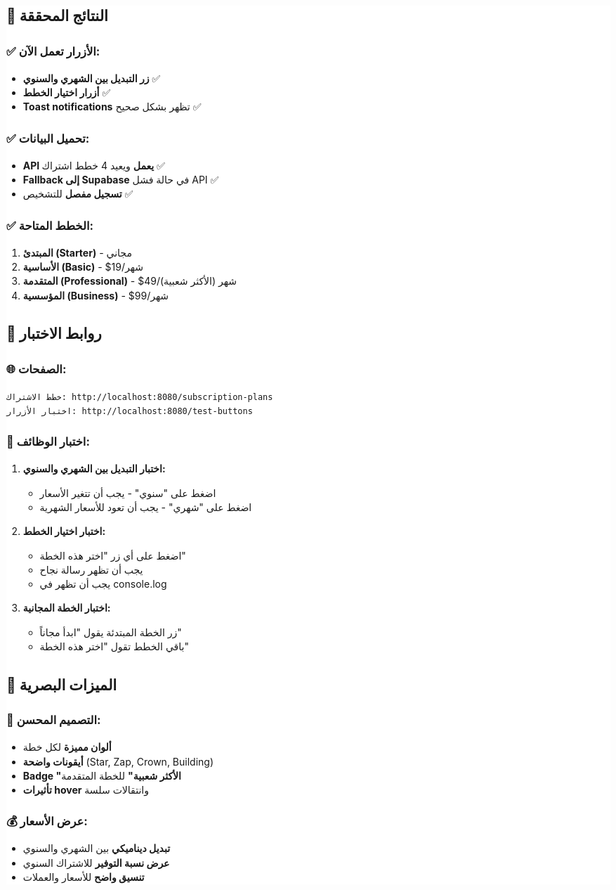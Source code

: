 ## 🎯 النتائج المحققة

### ✅ الأزرار تعمل الآن:
- **زر التبديل بين الشهري والسنوي** ✅
- **أزرار اختيار الخطط** ✅
- **Toast notifications** تظهر بشكل صحيح ✅

### ✅ تحميل البيانات:
- **API يعمل** ويعيد 4 خطط اشتراك ✅
- **Fallback إلى Supabase** في حالة فشل API ✅
- **تسجيل مفصل** للتشخيص ✅

### ✅ الخطط المتاحة:
1. **المبتدئ (Starter)** - مجاني
2. **الأساسية (Basic)** - $19/شهر
3. **المتقدمة (Professional)** - $49/شهر (الأكثر شعبية)
4. **المؤسسية (Business)** - $99/شهر

## 🔗 روابط الاختبار

### 🌐 الصفحات:
```
خطط الاشتراك: http://localhost:8080/subscription-plans
اختبار الأزرار: http://localhost:8080/test-buttons
```

### 🧪 اختبار الوظائف:
1. **اختبار التبديل بين الشهري والسنوي:**
   - اضغط على "سنوي" - يجب أن تتغير الأسعار
   - اضغط على "شهري" - يجب أن تعود للأسعار الشهرية

2. **اختبار اختيار الخطط:**
   - اضغط على أي زر "اختر هذه الخطة"
   - يجب أن تظهر رسالة نجاح
   - يجب أن تظهر في console.log

3. **اختبار الخطة المجانية:**
   - زر الخطة المبتدئة يقول "ابدأ مجاناً"
   - باقي الخطط تقول "اختر هذه الخطة"

## 🎨 الميزات البصرية

### 🎯 التصميم المحسن:
- **ألوان مميزة** لكل خطة
- **أيقونات واضحة** (Star, Zap, Crown, Building)
- **Badge "الأكثر شعبية"** للخطة المتقدمة
- **تأثيرات hover** وانتقالات سلسة

### 💰 عرض الأسعار:
- **تبديل ديناميكي** بين الشهري والسنوي
- **عرض نسبة التوفير** للاشتراك السنوي
- **تنسيق واضح** للأسعار والعملات
